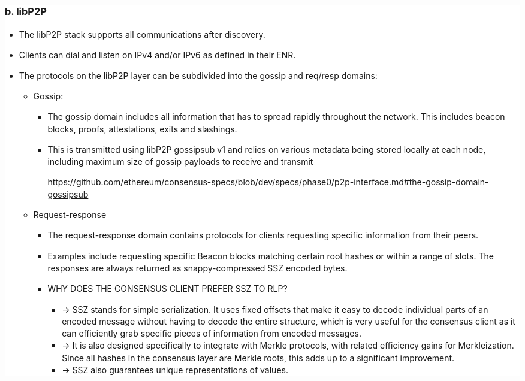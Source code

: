 ### **b. libP2P**

- The libP2P stack supports all communications after discovery.
- Clients can dial and listen on IPv4 and/or IPv6 as defined in their ENR.
- The protocols on the libP2P layer can be subdivided into the gossip and req/resp domains:

  - Gossip:

    - The gossip domain includes all information that has to spread rapidly throughout the network. This includes beacon blocks, proofs, attestations, exits and slashings.
    - This is transmitted using libP2P gossipsub v1 and relies on various metadata being stored locally at each node, including maximum size of gossip payloads to receive and transmit

      https://github.com/ethereum/consensus-specs/blob/dev/specs/phase0/p2p-interface.md#the-gossip-domain-gossipsub

  - Request-response

    - The request-response domain contains protocols for clients requesting specific information from their peers.
    - Examples include requesting specific Beacon blocks matching certain root hashes or within a range of slots. The responses are always returned as snappy-compressed SSZ encoded bytes.

    - WHY DOES THE CONSENSUS CLIENT PREFER SSZ TO RLP?
      - -> SSZ stands for simple serialization. It uses fixed offsets that make it easy to decode individual parts of an encoded message without having to decode the entire structure, which is very useful for the consensus client as it can efficiently grab specific pieces of information from encoded messages.
      - -> It is also designed specifically to integrate with Merkle protocols, with related efficiency gains for Merkleization. Since all hashes in the consensus layer are Merkle roots, this adds up to a significant improvement.
      - -> SSZ also guarantees unique representations of values.
